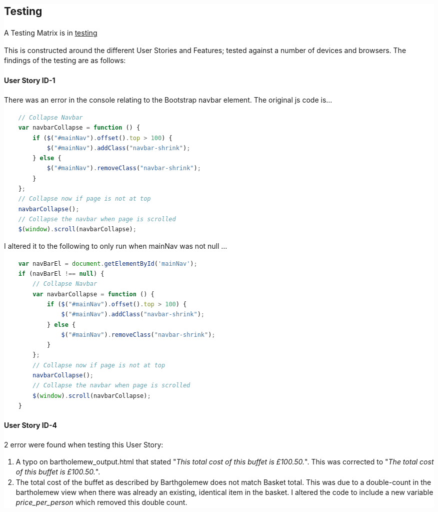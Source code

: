 ## Testing

A Testing Matrix is in [testing](https://github.com/StuChapman/FS-MS-Project-Build-a-Buffet/blob/47527170b1d4e050927760f01be34b71922f7d3c/testing/testing-matrix.pdf)

This is constructed around the different User Stories and Features; tested against a number of devices and browsers.
The findings of the testing are as follows:

#### User Story ID-1

There was an error in the console relating to the Bootstrap navbar element.
The original js code is...

```js
    // Collapse Navbar
    var navbarCollapse = function () {
        if ($("#mainNav").offset().top > 100) {
            $("#mainNav").addClass("navbar-shrink");
        } else {
            $("#mainNav").removeClass("navbar-shrink");
        }
    };
    // Collapse now if page is not at top
    navbarCollapse();
    // Collapse the navbar when page is scrolled
    $(window).scroll(navbarCollapse);
```

I altered it to the following to only run when mainNav was not null ...

```js
    var navBarEl = document.getElementById('mainNav');
    if (navBarEl !== null) {
        // Collapse Navbar
        var navbarCollapse = function () {
            if ($("#mainNav").offset().top > 100) {
                $("#mainNav").addClass("navbar-shrink");
            } else {
                $("#mainNav").removeClass("navbar-shrink");
            }
        };
        // Collapse now if page is not at top
        navbarCollapse();
        // Collapse the navbar when page is scrolled
        $(window).scroll(navbarCollapse);
    }
```

#### User Story ID-4

2 error were found when testing this User Story:

1.  A typo on bartholemew_output.html that stated "*This total cost of this buffet is £100.50.*". This was corrected to "*The total cost of this buffet is £100.50.*".
2.  The total cost of the buffet as described by Barthgolemew does not match Basket total. This was due to a double-count in the bartholemew view when there was already an existing, identical item in the basket.
    I altered the code to include a new variable *price_per_person* which removed this double count.
